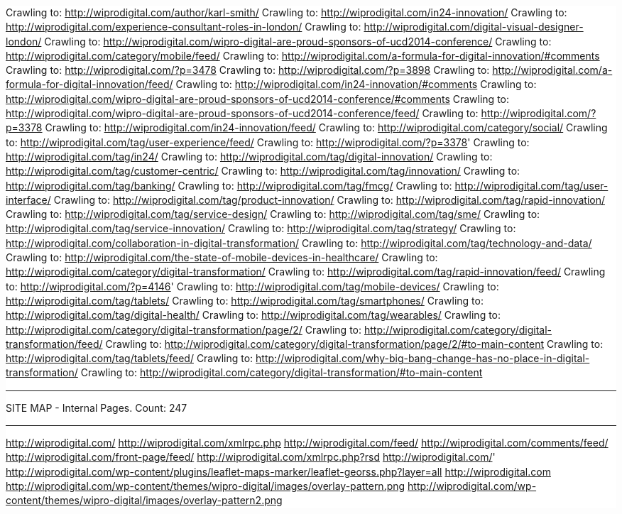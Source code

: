 Crawling to: http://wiprodigital.com/author/karl-smith/
Crawling to: http://wiprodigital.com/in24-innovation/
Crawling to: http://wiprodigital.com/experience-consultant-roles-in-london/
Crawling to: http://wiprodigital.com/digital-visual-designer-london/
Crawling to: http://wiprodigital.com/wipro-digital-are-proud-sponsors-of-ucd2014-conference/
Crawling to: http://wiprodigital.com/category/mobile/feed/
Crawling to: http://wiprodigital.com/a-formula-for-digital-innovation/#comments
Crawling to: http://wiprodigital.com/?p=3478
Crawling to: http://wiprodigital.com/?p=3898
Crawling to: http://wiprodigital.com/a-formula-for-digital-innovation/feed/
Crawling to: http://wiprodigital.com/in24-innovation/#comments
Crawling to: http://wiprodigital.com/wipro-digital-are-proud-sponsors-of-ucd2014-conference/#comments
Crawling to: http://wiprodigital.com/wipro-digital-are-proud-sponsors-of-ucd2014-conference/feed/
Crawling to: http://wiprodigital.com/?p=3378
Crawling to: http://wiprodigital.com/in24-innovation/feed/
Crawling to: http://wiprodigital.com/category/social/
Crawling to: http://wiprodigital.com/tag/user-experience/feed/
Crawling to: http://wiprodigital.com/?p=3378'
Crawling to: http://wiprodigital.com/tag/in24/
Crawling to: http://wiprodigital.com/tag/digital-innovation/
Crawling to: http://wiprodigital.com/tag/customer-centric/
Crawling to: http://wiprodigital.com/tag/innovation/
Crawling to: http://wiprodigital.com/tag/banking/
Crawling to: http://wiprodigital.com/tag/fmcg/
Crawling to: http://wiprodigital.com/tag/user-interface/
Crawling to: http://wiprodigital.com/tag/product-innovation/
Crawling to: http://wiprodigital.com/tag/rapid-innovation/
Crawling to: http://wiprodigital.com/tag/service-design/
Crawling to: http://wiprodigital.com/tag/sme/
Crawling to: http://wiprodigital.com/tag/service-innovation/
Crawling to: http://wiprodigital.com/tag/strategy/
Crawling to: http://wiprodigital.com/collaboration-in-digital-transformation/
Crawling to: http://wiprodigital.com/tag/technology-and-data/
Crawling to: http://wiprodigital.com/the-state-of-mobile-devices-in-healthcare/
Crawling to: http://wiprodigital.com/category/digital-transformation/
Crawling to: http://wiprodigital.com/tag/rapid-innovation/feed/
Crawling to: http://wiprodigital.com/?p=4146'
Crawling to: http://wiprodigital.com/tag/mobile-devices/
Crawling to: http://wiprodigital.com/tag/tablets/
Crawling to: http://wiprodigital.com/tag/smartphones/
Crawling to: http://wiprodigital.com/tag/digital-health/
Crawling to: http://wiprodigital.com/tag/wearables/
Crawling to: http://wiprodigital.com/category/digital-transformation/page/2/
Crawling to: http://wiprodigital.com/category/digital-transformation/feed/
Crawling to: http://wiprodigital.com/category/digital-transformation/page/2/#to-main-content
Crawling to: http://wiprodigital.com/tag/tablets/feed/
Crawling to: http://wiprodigital.com/why-big-bang-change-has-no-place-in-digital-transformation/
Crawling to: http://wiprodigital.com/category/digital-transformation/#to-main-content
______________________________
SITE MAP - Internal Pages. Count: 247
______________________________
http://wiprodigital.com/
http://wiprodigital.com/xmlrpc.php
http://wiprodigital.com/feed/
http://wiprodigital.com/comments/feed/
http://wiprodigital.com/front-page/feed/
http://wiprodigital.com/xmlrpc.php?rsd
http://wiprodigital.com/'
http://wiprodigital.com/wp-content/plugins/leaflet-maps-marker/leaflet-georss.php?layer=all
http://wiprodigital.com
http://wiprodigital.com/wp-content/themes/wipro-digital/images/overlay-pattern.png
http://wiprodigital.com/wp-content/themes/wipro-digital/images/overlay-pattern2.png